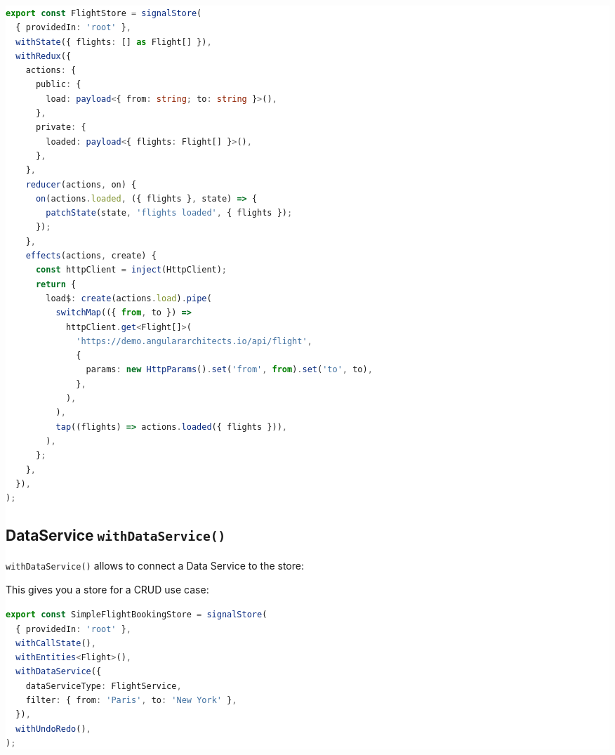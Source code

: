 ```typescript
export const FlightStore = signalStore(
  { providedIn: 'root' },
  withState({ flights: [] as Flight[] }),
  withRedux({
    actions: {
      public: {
        load: payload<{ from: string; to: string }>(),
      },
      private: {
        loaded: payload<{ flights: Flight[] }>(),
      },
    },
    reducer(actions, on) {
      on(actions.loaded, ({ flights }, state) => {
        patchState(state, 'flights loaded', { flights });
      });
    },
    effects(actions, create) {
      const httpClient = inject(HttpClient);
      return {
        load$: create(actions.load).pipe(
          switchMap(({ from, to }) =>
            httpClient.get<Flight[]>(
              'https://demo.angulararchitects.io/api/flight',
              {
                params: new HttpParams().set('from', from).set('to', to),
              },
            ),
          ),
          tap((flights) => actions.loaded({ flights })),
        ),
      };
    },
  }),
);
```

## DataService `withDataService()`

`withDataService()` allows to connect a Data Service to the store:

This gives you a store for a CRUD use case:

```typescript
export const SimpleFlightBookingStore = signalStore(
  { providedIn: 'root' },
  withCallState(),
  withEntities<Flight>(),
  withDataService({
    dataServiceType: FlightService,
    filter: { from: 'Paris', to: 'New York' },
  }),
  withUndoRedo(),
);
```
